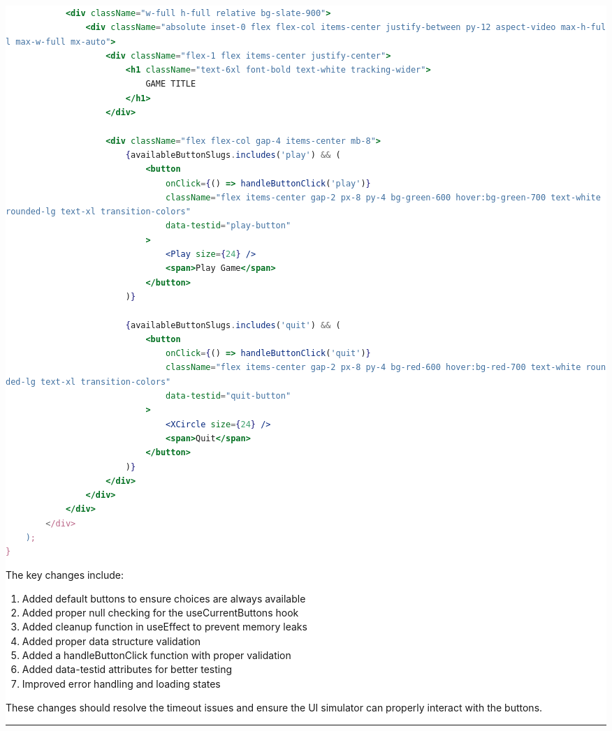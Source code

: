 ```jsx main_game/templates/MainMenuScene.tsx
            <div className="w-full h-full relative bg-slate-900">
                <div className="absolute inset-0 flex flex-col items-center justify-between py-12 aspect-video max-h-full max-w-full mx-auto">
                    <div className="flex-1 flex items-center justify-center">
                        <h1 className="text-6xl font-bold text-white tracking-wider">
                            GAME TITLE
                        </h1>
                    </div>

                    <div className="flex flex-col gap-4 items-center mb-8">
                        {availableButtonSlugs.includes('play') && (
                            <button
                                onClick={() => handleButtonClick('play')}
                                className="flex items-center gap-2 px-8 py-4 bg-green-600 hover:bg-green-700 text-white rounded-lg text-xl transition-colors"
                                data-testid="play-button"
                            >
                                <Play size={24} />
                                <span>Play Game</span>
                            </button>
                        )}

                        {availableButtonSlugs.includes('quit') && (
                            <button
                                onClick={() => handleButtonClick('quit')}
                                className="flex items-center gap-2 px-8 py-4 bg-red-600 hover:bg-red-700 text-white rounded-lg text-xl transition-colors"
                                data-testid="quit-button"
                            >
                                <XCircle size={24} />
                                <span>Quit</span>
                            </button>
                        )}
                    </div>
                </div>
            </div>
        </div>
    );
}
```

The key changes include:
1. Added default buttons to ensure choices are always available
2. Added proper null checking for the useCurrentButtons hook
3. Added cleanup function in useEffect to prevent memory leaks
4. Added proper data structure validation
5. Added a handleButtonClick function with proper validation
6. Added data-testid attributes for better testing
7. Improved error handling and loading states

These changes should resolve the timeout issues and ensure the UI simulator can properly interact with the buttons.
__________________
